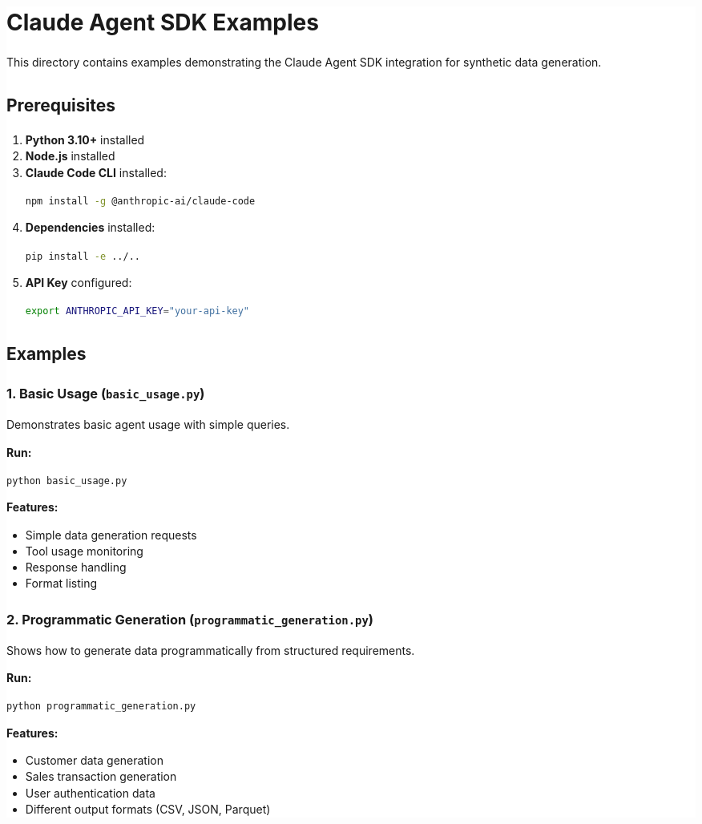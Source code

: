 # Claude Agent SDK Examples

This directory contains examples demonstrating the Claude Agent SDK integration for synthetic data generation.

## Prerequisites

1. **Python 3.10+** installed
2. **Node.js** installed
3. **Claude Code CLI** installed:
   ```bash
   npm install -g @anthropic-ai/claude-code
   ```
4. **Dependencies** installed:
   ```bash
   pip install -e ../..
   ```
5. **API Key** configured:
   ```bash
   export ANTHROPIC_API_KEY="your-api-key"
   ```

## Examples

### 1. Basic Usage (`basic_usage.py`)

Demonstrates basic agent usage with simple queries.

**Run:**
```bash
python basic_usage.py
```

**Features:**
- Simple data generation requests
- Tool usage monitoring
- Response handling
- Format listing

### 2. Programmatic Generation (`programmatic_generation.py`)

Shows how to generate data programmatically from structured requirements.

**Run:**
```bash
python programmatic_generation.py
```

**Features:**
- Customer data generation
- Sales transaction generation
- User authentication data
- Different output formats (CSV, JSON, Parquet)
